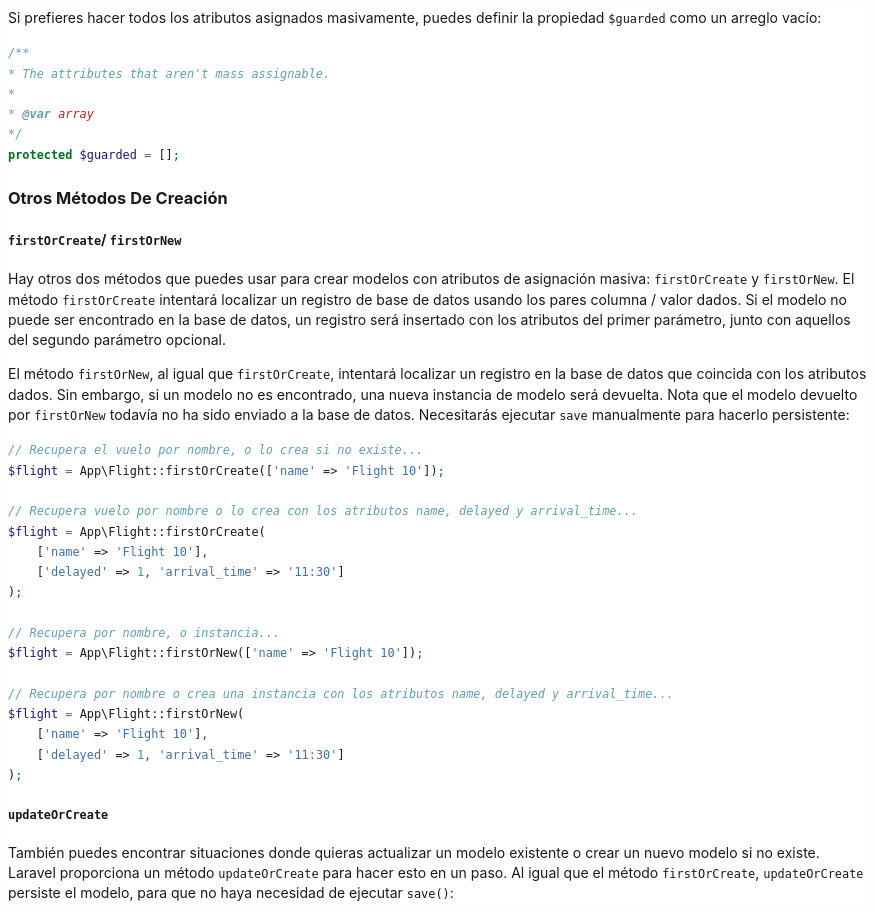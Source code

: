 Si prefieres hacer todos los atributos asignados masivamente, puedes definir la propiedad `$guarded` como un arreglo vacío:

```php
/**
* The attributes that aren't mass assignable.
*
* @var array
*/
protected $guarded = [];
```

<a name="other-creation-methods"></a>
### Otros Métodos De Creación

#### `firstOrCreate`/ `firstOrNew`

Hay otros dos métodos que puedes usar para crear modelos con atributos de asignación masiva: `firstOrCreate` y `firstOrNew`. El método `firstOrCreate` intentará localizar un registro de base de datos usando los pares columna / valor dados. Si el modelo no puede ser encontrado en la base de datos, un registro será insertado con los atributos del primer parámetro, junto con aquellos del segundo parámetro opcional.

El método `firstOrNew`, al igual que `firstOrCreate`, intentará localizar un registro en la base de datos que coincida con los atributos dados. Sin embargo, si un modelo no es encontrado, una nueva instancia de modelo será devuelta. Nota que el modelo devuelto por `firstOrNew` todavía no ha sido enviado a la base de datos. Necesitarás ejecutar `save` manualmente para hacerlo persistente:

```php
// Recupera el vuelo por nombre, o lo crea si no existe...
$flight = App\Flight::firstOrCreate(['name' => 'Flight 10']);

// Recupera vuelo por nombre o lo crea con los atributos name, delayed y arrival_time...
$flight = App\Flight::firstOrCreate(
    ['name' => 'Flight 10'],
    ['delayed' => 1, 'arrival_time' => '11:30']
);

// Recupera por nombre, o instancia...
$flight = App\Flight::firstOrNew(['name' => 'Flight 10']);

// Recupera por nombre o crea una instancia con los atributos name, delayed y arrival_time...
$flight = App\Flight::firstOrNew(
    ['name' => 'Flight 10'],
    ['delayed' => 1, 'arrival_time' => '11:30']
);
```

#### `updateOrCreate`

También puedes encontrar situaciones donde quieras actualizar un modelo existente o crear un nuevo modelo si no existe. Laravel proporciona un  método `updateOrCreate` para hacer esto en un paso. Al igual que el método `firstOrCreate`, `updateOrCreate` persiste el modelo, para que no haya necesidad de ejecutar `save()`:
